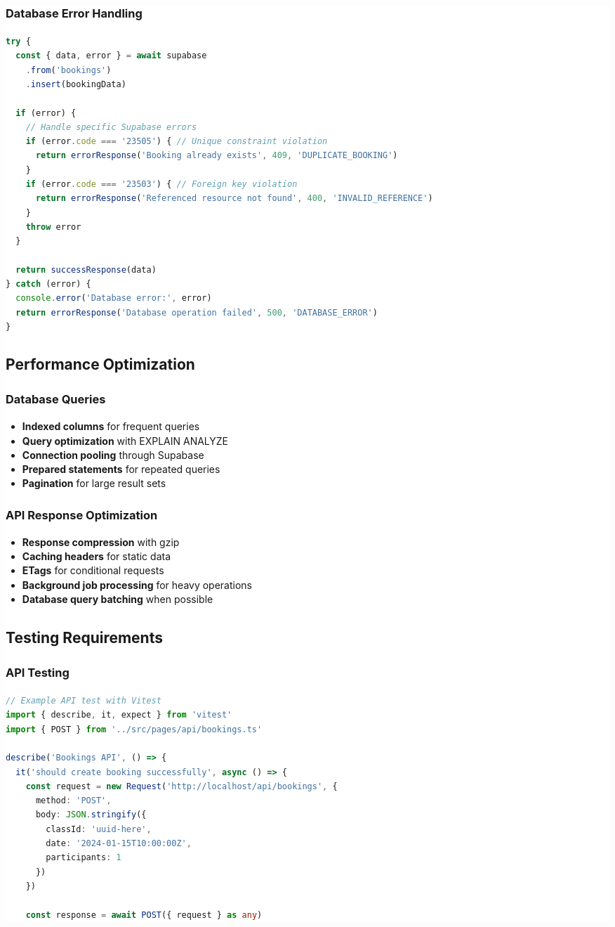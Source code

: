 
### Database Error Handling
```typescript
try {
  const { data, error } = await supabase
    .from('bookings')
    .insert(bookingData)

  if (error) {
    // Handle specific Supabase errors
    if (error.code === '23505') { // Unique constraint violation
      return errorResponse('Booking already exists', 409, 'DUPLICATE_BOOKING')
    }
    if (error.code === '23503') { // Foreign key violation
      return errorResponse('Referenced resource not found', 400, 'INVALID_REFERENCE')
    }
    throw error
  }

  return successResponse(data)
} catch (error) {
  console.error('Database error:', error)
  return errorResponse('Database operation failed', 500, 'DATABASE_ERROR')
}
```

## Performance Optimization

### Database Queries
- **Indexed columns** for frequent queries
- **Query optimization** with EXPLAIN ANALYZE
- **Connection pooling** through Supabase
- **Prepared statements** for repeated queries
- **Pagination** for large result sets

### API Response Optimization
- **Response compression** with gzip
- **Caching headers** for static data
- **ETags** for conditional requests
- **Background job processing** for heavy operations
- **Database query batching** when possible

## Testing Requirements

### API Testing
```typescript
// Example API test with Vitest
import { describe, it, expect } from 'vitest'
import { POST } from '../src/pages/api/bookings.ts'

describe('Bookings API', () => {
  it('should create booking successfully', async () => {
    const request = new Request('http://localhost/api/bookings', {
      method: 'POST',
      body: JSON.stringify({
        classId: 'uuid-here',
        date: '2024-01-15T10:00:00Z',
        participants: 1
      })
    })

    const response = await POST({ request } as any)
```
